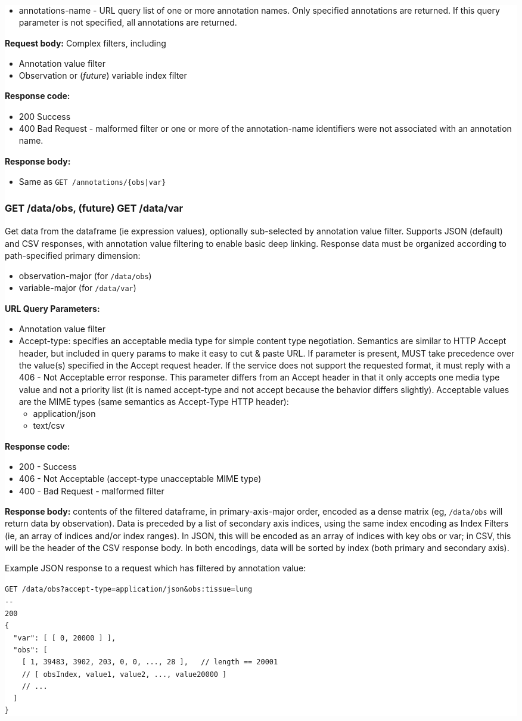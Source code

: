 - annotations-name - URL query list of one or more annotation names. Only specified annotations are returned. If this query parameter is not specified, all annotations are returned.

**Request body:** Complex filters, including

- Annotation value filter
- Observation or (_future_) variable index filter

**Response code:**

- 200 Success
- 400 Bad Request - malformed filter or one or more of the annotation-name identifiers were not associated with an annotation name.

**Response body:**

- Same as `GET /annotations/{obs|var}`

### GET /data/obs, (future) GET /data/var

Get data from the dataframe (ie expression values), optionally sub-selected by annotation value filter. Supports JSON (default) and CSV responses, with annotation value filtering to enable basic deep linking. Response data must be organized according to path-specified primary dimension:

- observation-major (for `/data/obs`)
- variable-major (for `/data/var`)

**URL Query Parameters:**

- Annotation value filter
- Accept-type: specifies an acceptable media type for simple content type negotiation. Semantics are similar to HTTP Accept header, but included in query params to make it easy to cut & paste URL. If parameter is present, MUST take precedence over the value(s) specified in the Accept request header. If the service does not support the requested format, it must reply with a 406 - Not Acceptable error response. This parameter differs from an Accept header in that it only accepts one media type value and not a priority list (it is named accept-type and not accept because the behavior differs slightly). Acceptable values are the MIME types (same semantics as Accept-Type HTTP header):
  - application/json
  - text/csv

**Response code:**

- 200 - Success
- 406 - Not Acceptable (accept-type unacceptable MIME type)
- 400 - Bad Request - malformed filter

**Response body:** contents of the filtered dataframe, in primary-axis-major order, encoded as a dense matrix (eg, `/data/obs` will return data by observation). Data is preceded by a list of secondary axis indices, using the same index encoding as Index Filters (ie, an array of indices and/or index ranges). In JSON, this will be encoded as an array of indices with key obs or var; in CSV, this will be the header of the CSV response body. In both encodings, data will be sorted by index (both primary and secondary axis).

Example JSON response to a request which has filtered by annotation value:

```
GET /data/obs?accept-type=application/json&obs:tissue=lung
--
200
{
  "var": [ [ 0, 20000 ] ],
  "obs": [
    [ 1, 39483, 3902, 203, 0, 0, ..., 28 ],   // length == 20001
    // [ obsIndex, value1, value2, ..., value20000 ]
    // ...
  ]
}
```
